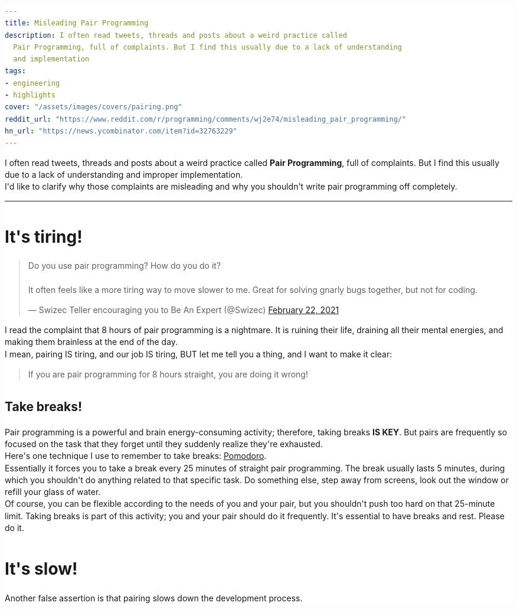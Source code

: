 ```yaml
---
title: Misleading Pair Programming
description: I often read tweets, threads and posts about a weird practice called
  Pair Programming, full of complaints. But I find this usually due to a lack of understanding
  and implementation
tags:
- engineering
- highlights
cover: "/assets/images/covers/pairing.png"
reddit_url: "https://www.reddit.com/r/programming/comments/wj2e74/misleading_pair_programming/"
hn_url: "https://news.ycombinator.com/item?id=32763229"
---
```



I often read tweets, threads and posts about a weird practice called **Pair Programming**, full of complaints. But I find this usually due to a lack of understanding and improper implementation.   
I'd like to clarify why those complaints are misleading and why you shouldn't write pair programming off completely.

----

# It's tiring!
<blockquote class="twitter-tweet"><p lang="en" dir="ltr">Do you use pair programming? How do you do it?<br><br>It often feels like a more tiring way to move slower to me. Great for solving gnarly bugs together, but not for coding.</p>&mdash; Swizec Teller encouraging you to Be An Expert (@Swizec) <a href="https://twitter.com/Swizec/status/1363938310276583430?ref_src=twsrc%5Etfw">February 22, 2021</a></blockquote> <script async src="https://platform.twitter.com/widgets.js" charset="utf-8"></script>

I read the complaint that 8 hours of pair programming is a nightmare. It is ruining their life, draining all their mental energies, and making them brainless at the end of the day.   
I mean, pairing IS tiring, and our job IS tiring, BUT let me tell you a thing, and I want to make it clear:  
  
> If you are pair programming for 8 hours straight, you are doing it wrong!
  
## Take breaks!
Pair programming is a powerful and brain energy-consuming activity; therefore, taking breaks **IS KEY**. But pairs are frequently so focused on the task that they forget until they suddenly realize they're exhausted.   
Here's one technique I use to remember to take breaks: [Pomodoro](https://en.wikipedia.org/wiki/Pomodoro_Technique).   
Essentially it forces you to take a break every 25 minutes of straight pair programming. The break usually lasts 5 minutes, during which you shouldn't do anything related to that specific task. Do something else, step away from screens, look out the window or refill your glass of water.   
Of course, you can be flexible according to the needs of you and your pair, but you shouldn't push too hard on that 25-minute limit. Taking breaks is part of this activity; you and your pair should do it frequently. It's essential to have breaks and rest. Please do it.  
  
# It's slow!  
Another false assertion is that pairing slows down the development process.  
  